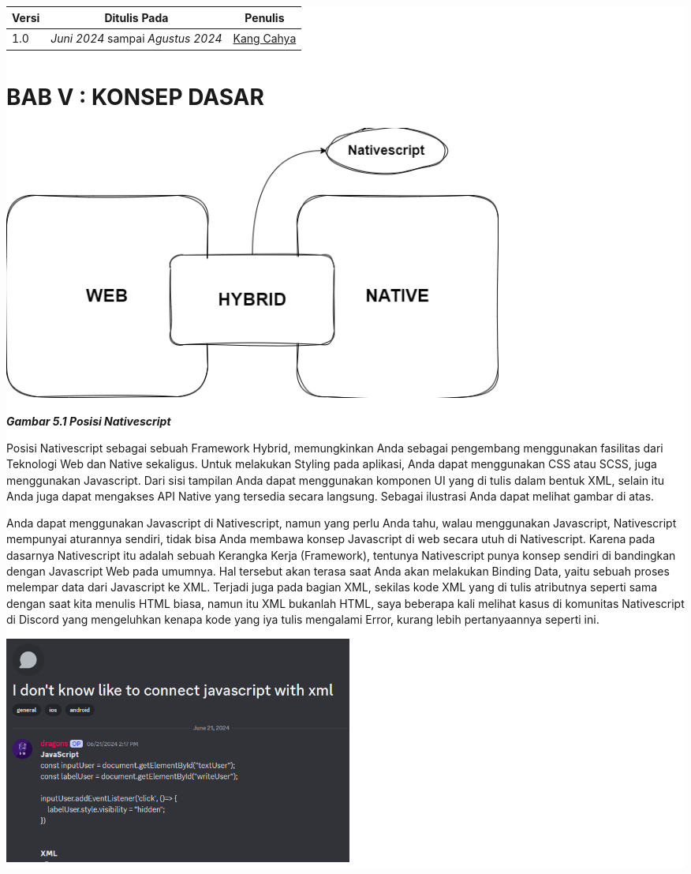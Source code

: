 | Versi | Ditulis Pada | Penulis |
|-------|----|-----|
| 1.0 | *Juni 2024* sampai *Agustus 2024* | [Kang Cahya](https://github.com/dyazincahya) |

# BAB V : KONSEP DASAR



![](Aspose.Words.22efd09b-17e9-4bbb-a77e-a9acc47957ef.001.png)

***Gambar 5.1 Posisi Nativescript***

Posisi Nativescript sebagai sebuah Framework Hybrid, memungkinkan Anda sebagai pengembang menggunakan fasilitas dari Teknologi Web dan Native sekaligus. Untuk melakukan Styling pada aplikasi, Anda dapat menggunakan CSS atau SCSS, juga menggunakan Javascript. Dari sisi tampilan Anda dapat menggunakan komponen  UI yang di tulis dalam bentuk XML, selain itu Anda juga dapat mengakses API Native yang tersedia secara langsung. Sebagai ilustrasi Anda dapat melihat gambar di atas.

Anda dapat menggunakan Javascript di Nativescript,  namun yang perlu Anda tahu, walau menggunakan Javascript, Nativescript mempunyai aturannya sendiri, tidak bisa Anda membawa konsep Javascript di web secara utuh di Nativescript. Karena pada dasarnya Nativescript itu adalah sebuah Kerangka Kerja (Framework), tentunya Nativescript punya konsep sendiri di bandingkan dengan Javascript Web pada umumnya. Hal tersebut akan terasa saat Anda akan melakukan Binding Data, yaitu sebuah proses melempar data dari Javascript ke XML. Terjadi juga pada bagian XML, sekilas kode XML yang di tulis atributnya seperti sama dengan saat kita menulis HTML biasa, namun itu XML bukanlah HTML, saya beberapa kali melihat kasus di komunitas Nativescript di Discord yang mengeluhkan kenapa kode yang iya tulis mengalami Error, kurang lebih pertanyaannya seperti ini.

![](Aspose.Words.22efd09b-17e9-4bbb-a77e-a9acc47957ef.002.png)
